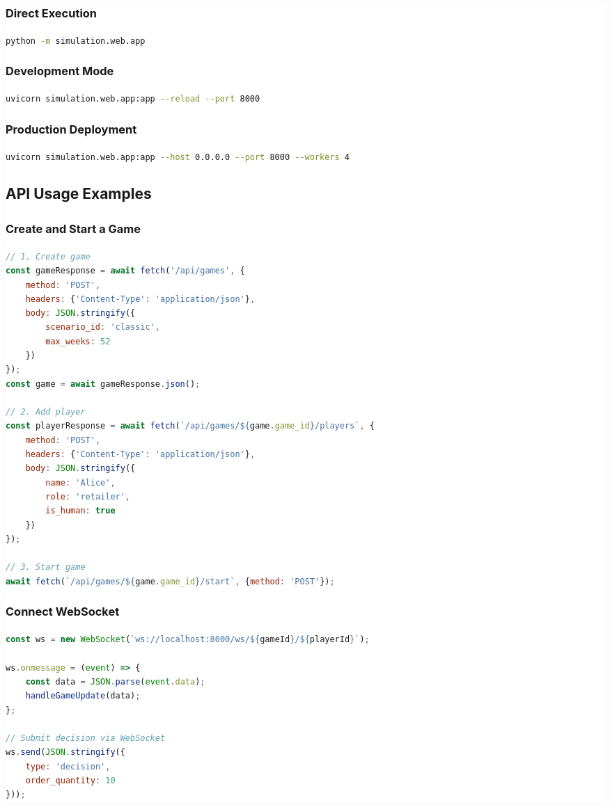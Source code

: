 ### Direct Execution
```bash
python -m simulation.web.app
```

### Development Mode
```bash
uvicorn simulation.web.app:app --reload --port 8000
```

### Production Deployment
```bash
uvicorn simulation.web.app:app --host 0.0.0.0 --port 8000 --workers 4
```

## API Usage Examples

### Create and Start a Game
```javascript
// 1. Create game
const gameResponse = await fetch('/api/games', {
    method: 'POST',
    headers: {'Content-Type': 'application/json'},
    body: JSON.stringify({
        scenario_id: 'classic',
        max_weeks: 52
    })
});
const game = await gameResponse.json();

// 2. Add player
const playerResponse = await fetch(`/api/games/${game.game_id}/players`, {
    method: 'POST',
    headers: {'Content-Type': 'application/json'},
    body: JSON.stringify({
        name: 'Alice',
        role: 'retailer',
        is_human: true
    })
});

// 3. Start game
await fetch(`/api/games/${game.game_id}/start`, {method: 'POST'});
```

### Connect WebSocket
```javascript
const ws = new WebSocket(`ws://localhost:8000/ws/${gameId}/${playerId}`);

ws.onmessage = (event) => {
    const data = JSON.parse(event.data);
    handleGameUpdate(data);
};

// Submit decision via WebSocket
ws.send(JSON.stringify({
    type: 'decision',
    order_quantity: 10
}));
```
